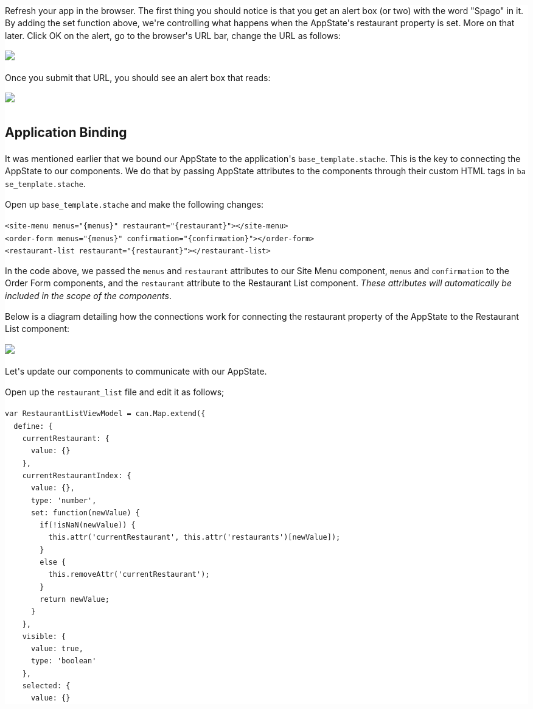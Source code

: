 Refresh your app in the browser. The first thing you should notice is that you
get an alert box (or two) with the word "Spago" in it. By adding the set
function above, we're controlling what happens when the AppState's
restaurant property is set. More on that later. Click OK on the alert, go to
the browser's URL bar, change the URL as follows:

![](../can/guides/images/7_application_state_routing/DefaultRouteExample_2.png)

Once you submit that URL, you should see an alert box that reads:

![](../can/guides/images/7_application_state_routing/DefaultRouteChangeAlert.png)

## Application Binding

It was mentioned earlier that we bound our AppState to the
application's `base_template.stache`. This is the key to connecting the
AppState to our components. We do that by passing AppState
attributes to the components through their custom HTML tags in
`base_template.stache`.

Open up `base_template.stache` and make the following changes:

```
<site-menu menus="{menus}" restaurant="{restaurant}"></site-menu>
<order-form menus="{menus}" confirmation="{confirmation}"></order-form>
<restaurant-list restaurant="{restaurant}"></restaurant-list>
```

In the code above, we passed the `menus` and `restaurant` attributes to our
Site Menu component, `menus` and `confirmation` to the Order Form components,
and the `restaurant` attribute to the Restaurant List component. *These
attributes will automatically be included in the scope of the components*.

Below is a diagram detailing how the connections work for connecting the
restaurant property of the AppState to the Restaurant List component:

![](../can/guides/images/7_application_state_routing/AppStateBindingMap.png)

Let's update our components to communicate with our AppState.

Open up the `restaurant_list` file and edit it as follows;

```
var RestaurantListViewModel = can.Map.extend({
  define: {
    currentRestaurant: {
      value: {}
    },
    currentRestaurantIndex: {
      value: {},
      type: 'number',
      set: function(newValue) {
        if(!isNaN(newValue)) {
          this.attr('currentRestaurant', this.attr('restaurants')[newValue]);
        }
        else {
          this.removeAttr('currentRestaurant');
        }
        return newValue;
      }
    },
    visible: {
      value: true,
      type: 'boolean'
    },
    selected: {
      value: {}
```